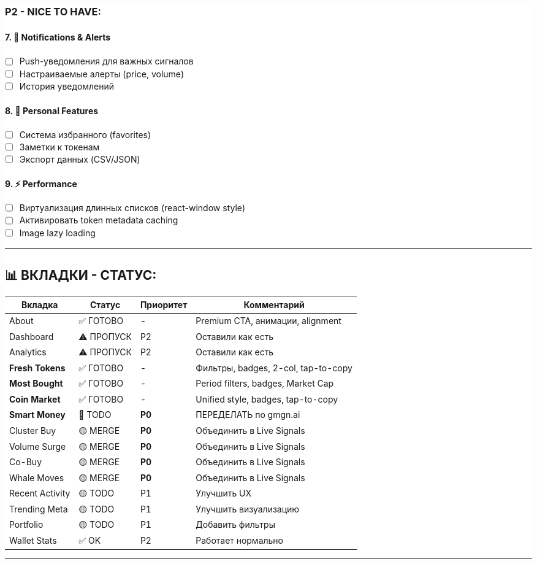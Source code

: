 ### **P2 - NICE TO HAVE:**

#### **7. 🔔 Notifications & Alerts**
- [ ] Push-уведомления для важных сигналов
- [ ] Настраиваемые алерты (price, volume)
- [ ] История уведомлений

#### **8. 🌟 Personal Features**
- [ ] Система избранного (favorites)
- [ ] Заметки к токенам
- [ ] Экспорт данных (CSV/JSON)

#### **9. ⚡ Performance**
- [ ] Виртуализация длинных списков (react-window style)
- [ ] Активировать token metadata caching
- [ ] Image lazy loading

---

## 📊 **ВКЛАДКИ - СТАТУС:**

| Вкладка | Статус | Приоритет | Комментарий |
|---------|--------|-----------|-------------|
| About | ✅ ГОТОВО | - | Premium CTA, анимации, alignment |
| Dashboard | ⚠️ ПРОПУСК | P2 | Оставили как есть |
| Analytics | ⚠️ ПРОПУСК | P2 | Оставили как есть |
| **Fresh Tokens** | ✅ ГОТОВО | - | Фильтры, badges, 2-col, tap-to-copy |
| **Most Bought** | ✅ ГОТОВО | - | Period filters, badges, Market Cap |
| **Coin Market** | ✅ ГОТОВО | - | Unified style, badges, tap-to-copy |
| **Smart Money** | 🔴 TODO | **P0** | ПЕРЕДЕЛАТЬ по gmgn.ai |
| Cluster Buy | 🟡 MERGE | **P0** | Объединить в Live Signals |
| Volume Surge | 🟡 MERGE | **P0** | Объединить в Live Signals |
| Co-Buy | 🟡 MERGE | **P0** | Объединить в Live Signals |
| Whale Moves | 🟡 MERGE | **P0** | Объединить в Live Signals |
| Recent Activity | 🟡 TODO | P1 | Улучшить UX |
| Trending Meta | 🟡 TODO | P1 | Улучшить визуализацию |
| Portfolio | 🟡 TODO | P1 | Добавить фильтры |
| Wallet Stats | ✅ OK | P2 | Работает нормально |

---
